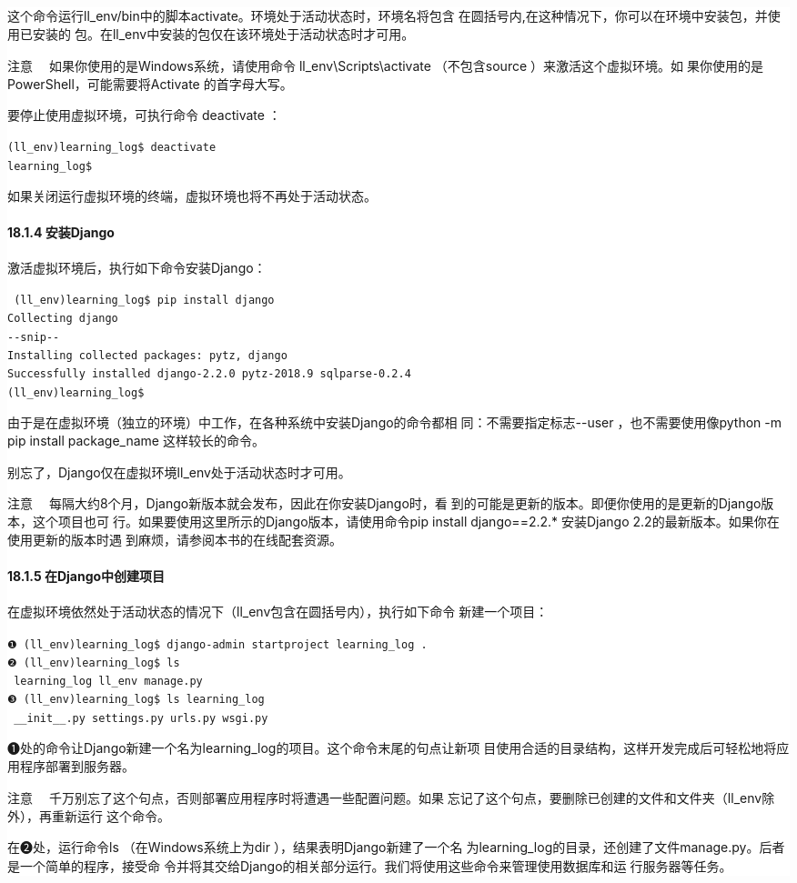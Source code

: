 这个命令运行ll_env/bin中的脚本activate。环境处于活动状态时，环境名将包含
在圆括号内,在这种情况下，你可以在环境中安装包，并使用已安装的
包。在ll_env中安装的包仅在该环境处于活动状态时才可用。

注意 　如果你使用的是Windows系统，请使用命令
ll_env\Scripts\activate （不包含source ）来激活这个虚拟环境。如
果你使用的是PowerShell，可能需要将Activate 的首字母大写。

要停止使用虚拟环境，可执行命令 deactivate ：

    (ll_env)learning_log$ deactivate
    learning_log$
如果关闭运行虚拟环境的终端，虚拟环境也将不再处于活动状态。

#### 18.1.4 安装Django
激活虚拟环境后，执行如下命令安装Django：

     (ll_env)learning_log$ pip install django
    Collecting django
    --snip--
    Installing collected packages: pytz, django
    Successfully installed django-2.2.0 pytz-2018.9 sqlparse-0.2.4
    (ll_env)learning_log$

由于是在虚拟环境（独立的环境）中工作，在各种系统中安装Django的命令都相
同：不需要指定标志--user ，也不需要使用像python -m pip install
package_name 这样较长的命令。

别忘了，Django仅在虚拟环境ll_env处于活动状态时才可用。

注意 　每隔大约8个月，Django新版本就会发布，因此在你安装Django时，看
到的可能是更新的版本。即便你使用的是更新的Django版本，这个项目也可
行。如果要使用这里所示的Django版本，请使用命令pip install
django==2.2.* 安装Django 2.2的最新版本。如果你在使用更新的版本时遇
到麻烦，请参阅本书的在线配套资源。

#### 18.1.5 在Django中创建项目
在虚拟环境依然处于活动状态的情况下（ll_env包含在圆括号内），执行如下命令
新建一个项目：

    ❶ (ll_env)learning_log$ django-admin startproject learning_log .
    ❷ (ll_env)learning_log$ ls
     learning_log ll_env manage.py
    ❸ (ll_env)learning_log$ ls learning_log
     __init__.py settings.py urls.py wsgi.py

❶处的命令让Django新建一个名为learning_log的项目。这个命令末尾的句点让新项
目使用合适的目录结构，这样开发完成后可轻松地将应用程序部署到服务器。

注意 　千万别忘了这个句点，否则部署应用程序时将遭遇一些配置问题。如果
忘记了这个句点，要删除已创建的文件和文件夹（ll_env除外），再重新运行
这个命令。

在❷处，运行命令ls （在Windows系统上为dir ），结果表明Django新建了一个名
为learning_log的目录，还创建了文件manage.py。后者是一个简单的程序，接受命
令并将其交给Django的相关部分运行。我们将使用这些命令来管理使用数据库和运
行服务器等任务。
